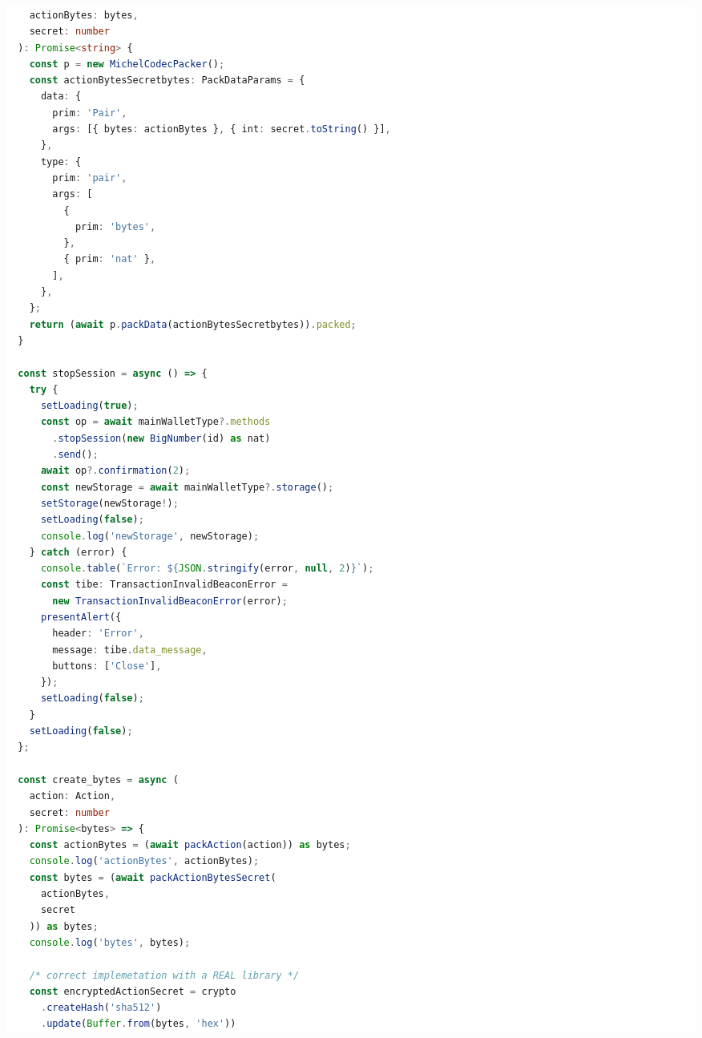    ```typescript
       actionBytes: bytes,
       secret: number
     ): Promise<string> {
       const p = new MichelCodecPacker();
       const actionBytesSecretbytes: PackDataParams = {
         data: {
           prim: 'Pair',
           args: [{ bytes: actionBytes }, { int: secret.toString() }],
         },
         type: {
           prim: 'pair',
           args: [
             {
               prim: 'bytes',
             },
             { prim: 'nat' },
           ],
         },
       };
       return (await p.packData(actionBytesSecretbytes)).packed;
     }

     const stopSession = async () => {
       try {
         setLoading(true);
         const op = await mainWalletType?.methods
           .stopSession(new BigNumber(id) as nat)
           .send();
         await op?.confirmation(2);
         const newStorage = await mainWalletType?.storage();
         setStorage(newStorage!);
         setLoading(false);
         console.log('newStorage', newStorage);
       } catch (error) {
         console.table(`Error: ${JSON.stringify(error, null, 2)}`);
         const tibe: TransactionInvalidBeaconError =
           new TransactionInvalidBeaconError(error);
         presentAlert({
           header: 'Error',
           message: tibe.data_message,
           buttons: ['Close'],
         });
         setLoading(false);
       }
       setLoading(false);
     };

     const create_bytes = async (
       action: Action,
       secret: number
     ): Promise<bytes> => {
       const actionBytes = (await packAction(action)) as bytes;
       console.log('actionBytes', actionBytes);
       const bytes = (await packActionBytesSecret(
         actionBytes,
         secret
       )) as bytes;
       console.log('bytes', bytes);

       /* correct implemetation with a REAL library */
       const encryptedActionSecret = crypto
         .createHash('sha512')
         .update(Buffer.from(bytes, 'hex'))
   ```
